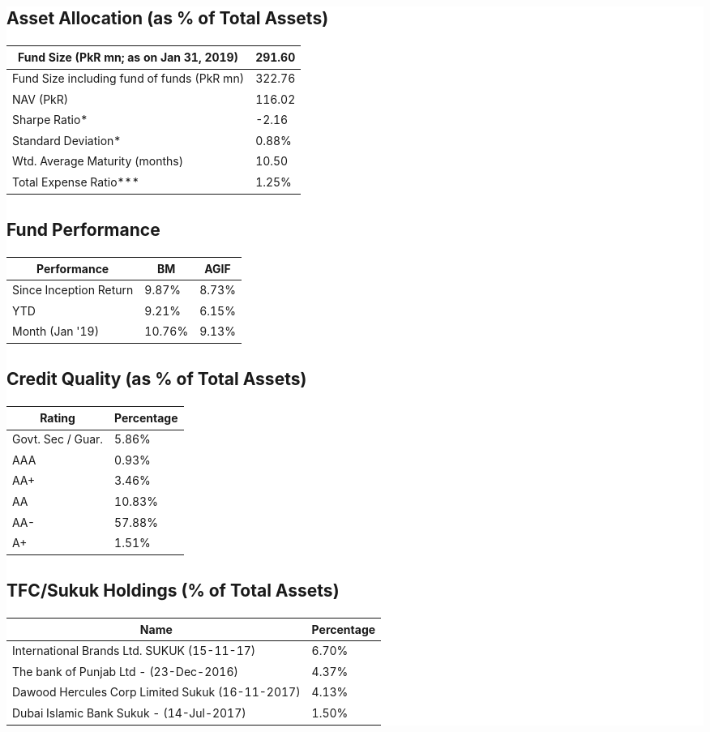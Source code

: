 ## Asset Allocation (as % of Total Assets)

| Fund Size (PkR mn; as on Jan 31, 2019)     | 291.60 |
| ------------------------------------------ | ------ |
| Fund Size including fund of funds (PkR mn) | 322.76 |
| NAV (PkR)                                  | 116.02 |
| Sharpe Ratio\*                             | -2.16  |
| Standard Deviation\*                       | 0.88%  |
| Wtd. Average Maturity (months)             | 10.50  |
| Total Expense Ratio\*\*\*                  | 1.25%  |

## Fund Performance

| Performance            | BM     | AGIF  |
| ---------------------- | ------ | ----- |
| Since Inception Return | 9.87%  | 8.73% |
| YTD                    | 9.21%  | 6.15% |
| Month (Jan '19)        | 10.76% | 9.13% |

## Credit Quality (as % of Total Assets)

| Rating            | Percentage |
| ----------------- | ---------- |
| Govt. Sec / Guar. | 5.86%      |
| AAA               | 0.93%      |
| AA+               | 3.46%      |
| AA                | 10.83%     |
| AA-               | 57.88%     |
| A+                | 1.51%      |

## TFC/Sukuk Holdings (% of Total Assets)

| Name                                            | Percentage |
| ----------------------------------------------- | ---------- |
| International Brands Ltd. SUKUK (15-11-17)      | 6.70%      |
| The bank of Punjab Ltd - (23-Dec-2016)          | 4.37%      |
| Dawood Hercules Corp Limited Sukuk (16-11-2017) | 4.13%      |
| Dubai Islamic Bank Sukuk - (14-Jul-2017)        | 1.50%      |
